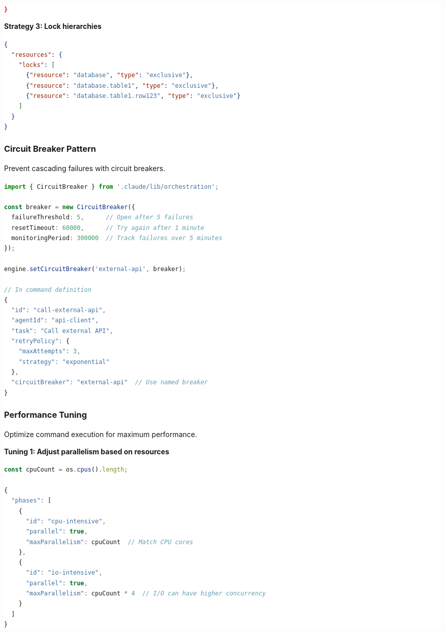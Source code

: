 ```json
}
```

**Strategy 3: Lock hierarchies**
```json
{
  "resources": {
    "locks": [
      {"resource": "database", "type": "exclusive"},
      {"resource": "database.table1", "type": "exclusive"},
      {"resource": "database.table1.row123", "type": "exclusive"}
    ]
  }
}
```

### Circuit Breaker Pattern

Prevent cascading failures with circuit breakers.

```typescript
import { CircuitBreaker } from '.claude/lib/orchestration';

const breaker = new CircuitBreaker({
  failureThreshold: 5,      // Open after 5 failures
  resetTimeout: 60000,      // Try again after 1 minute
  monitoringPeriod: 300000  // Track failures over 5 minutes
});

engine.setCircuitBreaker('external-api', breaker);

// In command definition
{
  "id": "call-external-api",
  "agentId": "api-client",
  "task": "Call external API",
  "retryPolicy": {
    "maxAttempts": 3,
    "strategy": "exponential"
  },
  "circuitBreaker": "external-api"  // Use named breaker
}
```

### Performance Tuning

Optimize command execution for maximum performance.

**Tuning 1: Adjust parallelism based on resources**
```typescript
const cpuCount = os.cpus().length;

{
  "phases": [
    {
      "id": "cpu-intensive",
      "parallel": true,
      "maxParallelism": cpuCount  // Match CPU cores
    },
    {
      "id": "io-intensive",
      "parallel": true,
      "maxParallelism": cpuCount * 4  // I/O can have higher concurrency
    }
  ]
}
```
